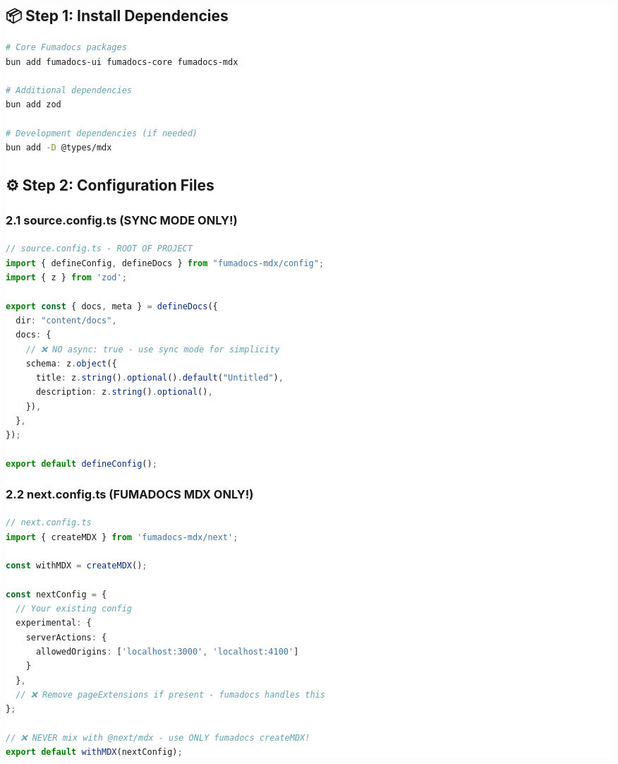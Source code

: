 ## 📦 Step 1: Install Dependencies

```bash
# Core Fumadocs packages
bun add fumadocs-ui fumadocs-core fumadocs-mdx

# Additional dependencies
bun add zod

# Development dependencies (if needed)
bun add -D @types/mdx
```

## ⚙️ Step 2: Configuration Files

### 2.1 source.config.ts (SYNC MODE ONLY!)

```typescript
// source.config.ts - ROOT OF PROJECT
import { defineConfig, defineDocs } from "fumadocs-mdx/config";
import { z } from 'zod';

export const { docs, meta } = defineDocs({
  dir: "content/docs",
  docs: {
    // ❌ NO async: true - use sync mode for simplicity
    schema: z.object({
      title: z.string().optional().default("Untitled"),
      description: z.string().optional(),
    }),
  },
});

export default defineConfig();
```

### 2.2 next.config.ts (FUMADOCS MDX ONLY!)

```typescript
// next.config.ts
import { createMDX } from 'fumadocs-mdx/next';

const withMDX = createMDX();

const nextConfig = {
  // Your existing config
  experimental: {
    serverActions: {
      allowedOrigins: ['localhost:3000', 'localhost:4100']
    }
  },
  // ❌ Remove pageExtensions if present - fumadocs handles this
};

// ❌ NEVER mix with @next/mdx - use ONLY fumadocs createMDX!
export default withMDX(nextConfig);
```
